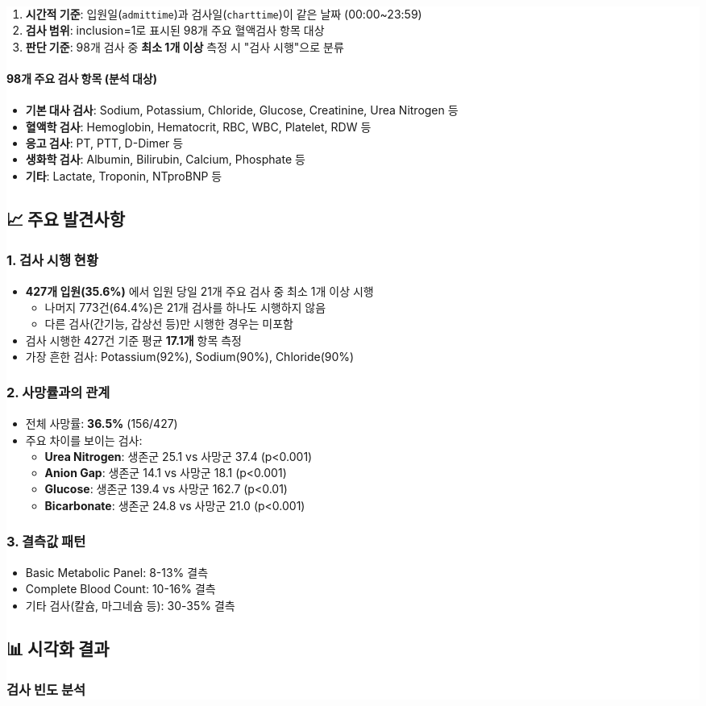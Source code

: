 1. **시간적 기준**: 입원일(`admittime`)과 검사일(`charttime`)이 같은 날짜 (00:00~23:59)
2. **검사 범위**: inclusion=1로 표시된 98개 주요 혈액검사 항목 대상
3. **판단 기준**: 98개 검사 중 **최소 1개 이상** 측정 시 "검사 시행"으로 분류

#### 98개 주요 검사 항목 (분석 대상)
- **기본 대사 검사**: Sodium, Potassium, Chloride, Glucose, Creatinine, Urea Nitrogen 등
- **혈액학 검사**: Hemoglobin, Hematocrit, RBC, WBC, Platelet, RDW 등
- **응고 검사**: PT, PTT, D-Dimer 등
- **생화학 검사**: Albumin, Bilirubin, Calcium, Phosphate 등
- **기타**: Lactate, Troponin, NTproBNP 등

## 📈 주요 발견사항

### 1. 검사 시행 현황
- **427개 입원(35.6%)** 에서 입원 당일 21개 주요 검사 중 최소 1개 이상 시행
  - 나머지 773건(64.4%)은 21개 검사를 하나도 시행하지 않음
  - 다른 검사(간기능, 갑상선 등)만 시행한 경우는 미포함
- 검사 시행한 427건 기준 평균 **17.1개** 항목 측정
- 가장 흔한 검사: Potassium(92%), Sodium(90%), Chloride(90%)

### 2. 사망률과의 관계
- 전체 사망률: **36.5%** (156/427)
- 주요 차이를 보이는 검사:
  - **Urea Nitrogen**: 생존군 25.1 vs 사망군 37.4 (p<0.001)
  - **Anion Gap**: 생존군 14.1 vs 사망군 18.1 (p<0.001)
  - **Glucose**: 생존군 139.4 vs 사망군 162.7 (p<0.01)
  - **Bicarbonate**: 생존군 24.8 vs 사망군 21.0 (p<0.001)

### 3. 결측값 패턴
- Basic Metabolic Panel: 8-13% 결측
- Complete Blood Count: 10-16% 결측
- 기타 검사(칼슘, 마그네슘 등): 30-35% 결측

## 📊 시각화 결과

### 검사 빈도 분석